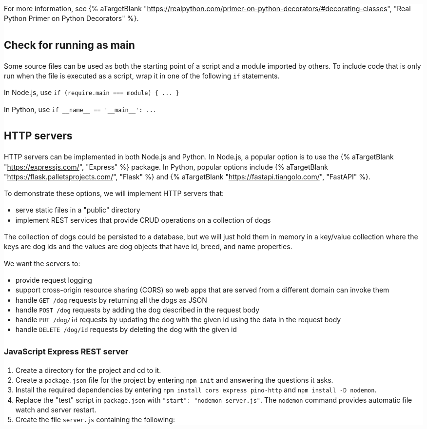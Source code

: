 For more information, see {% aTargetBlank
"https://realpython.com/primer-on-python-decorators/#decorating-classes",
"Real Python Primer on Python Decorators" %}.

## Check for running as main

Some source files can be used as both the starting point of a script
and a module imported by others.
To include code that is only run when the file is executed as a script,
wrap it in one of the following `if` statements.

In Node.js, use `if (require.main === module) { ... }`

In Python, use `if __name__ == '__main__': ...`

## HTTP servers

HTTP servers can be implemented in both Node.js and Python.
In Node.js, a popular option is to use the
{% aTargetBlank "https://expressjs.com/", "Express" %} package.
In Python, popular options include
{% aTargetBlank "https://flask.palletsprojects.com/", "Flask" %} and
{% aTargetBlank "https://fastapi.tiangolo.com/", "FastAPI" %}.

To demonstrate these options, we will implement HTTP servers that:

- serve static files in a "public" directory
- implement REST services that provide CRUD operations
  on a collection of dogs

The collection of dogs could be persisted to a database,
but we will just hold them in memory in a key/value collection
where the keys are dog ids and the values are
dog objects that have id, breed, and name properties.

We want the servers to:

- provide request logging
- support cross-origin resource sharing (CORS) so web apps
  that are served from a different domain can invoke them
- handle `GET /dog` requests by returning all the dogs as JSON
- handle `POST /dog` requests by adding the dog described in the request body
- handle `PUT /dog/id` requests by updating the dog with the given id
  using the data in the request body
- handle `DELETE /dog/id` requests by deleting the dog with the given id

### JavaScript Express REST server

1. Create a directory for the project and cd to it.
1. Create a `package.json` file for the project by
   entering `npm init` and answering the questions it asks.
1. Install the required dependencies by entering
   `npm install cors express pino-http` and
   `npm install -D nodemon`.
1. Replace the "test" script in `package.json` with
   `"start": "nodemon server.js"`.
   The `nodemon` command provides automatic file watch and server restart.
1. Create the file `server.js` containing the following:
